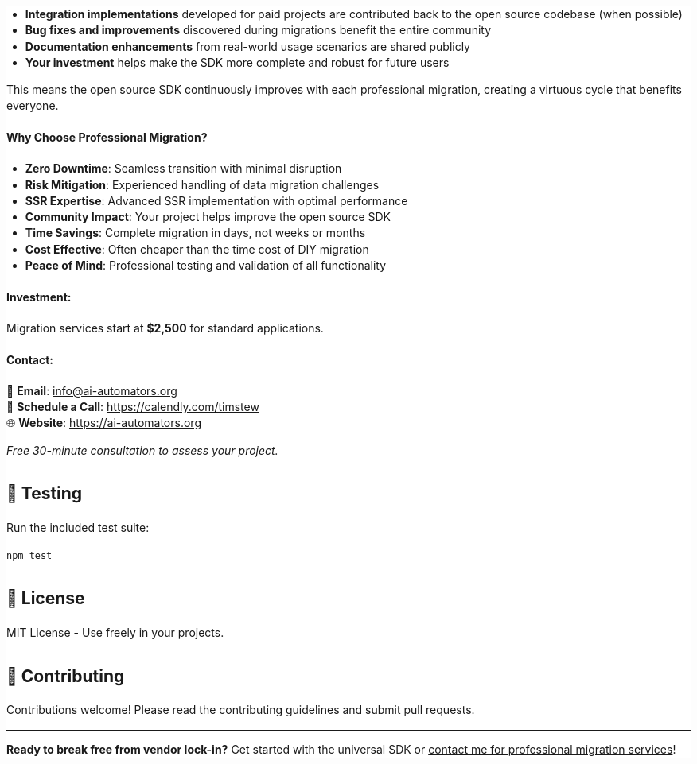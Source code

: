 - **Integration implementations** developed for paid projects are contributed back to the open source codebase (when possible)
- **Bug fixes and improvements** discovered during migrations benefit the entire community
- **Documentation enhancements** from real-world usage scenarios are shared publicly
- **Your investment** helps make the SDK more complete and robust for future users

This means the open source SDK continuously improves with each professional migration, creating a virtuous cycle that benefits everyone.

#### Why Choose Professional Migration?

- **Zero Downtime**: Seamless transition with minimal disruption
- **Risk Mitigation**: Experienced handling of data migration challenges
- **SSR Expertise**: Advanced SSR implementation with optimal performance
- **Community Impact**: Your project helps improve the open source SDK
- **Time Savings**: Complete migration in days, not weeks or months
- **Cost Effective**: Often cheaper than the time cost of DIY migration
- **Peace of Mind**: Professional testing and validation of all functionality

#### Investment:

Migration services start at **$2,500** for standard applications.

#### Contact:

📧 **Email**: info@ai-automators.org  
💬 **Schedule a Call**: https://calendly.com/timstew  
🌐 **Website**: https://ai-automators.org

_Free 30-minute consultation to assess your project._

## 🧪 Testing

Run the included test suite:

```bash
npm test
```

## 📄 License

MIT License - Use freely in your projects.

## 🤝 Contributing

Contributions welcome! Please read the contributing guidelines and submit pull requests.

---

**Ready to break free from vendor lock-in?** Get started with the universal SDK or [contact me for professional migration services](#-professional-migration-services)!
